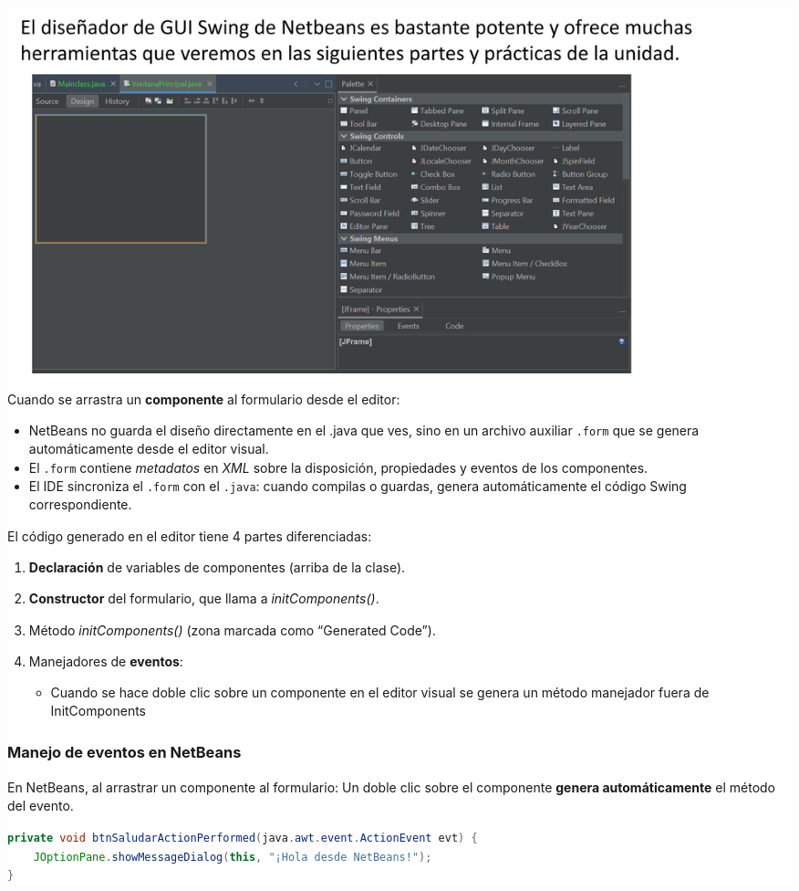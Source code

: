 ![](media/gui_designer_swing.png)

Cuando se arrastra un **componente** al formulario desde el editor:

- NetBeans no guarda el diseño directamente en el .java que ves, sino en un archivo auxiliar `.form` que se genera automáticamente desde el editor visual.
- El `.form` contiene *metadatos* en *XML* sobre la disposición, propiedades y eventos de los componentes.
- El IDE sincroniza el `.form` con el `.java`: cuando compilas o guardas, genera automáticamente el código Swing correspondiente.

El código generado en el editor tiene 4 partes diferenciadas:

1. **Declaración** de variables de componentes (arriba de la clase).

2. **Constructor** del formulario, que llama a *initComponents()*.

3. Método *initComponents()* (zona marcada como “Generated Code”).

4. Manejadores de **eventos**:
    - Cuando se hace doble clic sobre un componente en el editor visual se genera un método manejador fuera de InitComponents



### Manejo de eventos en NetBeans

En NetBeans, al arrastrar un componente al formulario:
Un doble clic sobre el componente **genera automáticamente** el método del evento.

```java
private void btnSaludarActionPerformed(java.awt.event.ActionEvent evt) {
    JOptionPane.showMessageDialog(this, "¡Hola desde NetBeans!");
}
```
